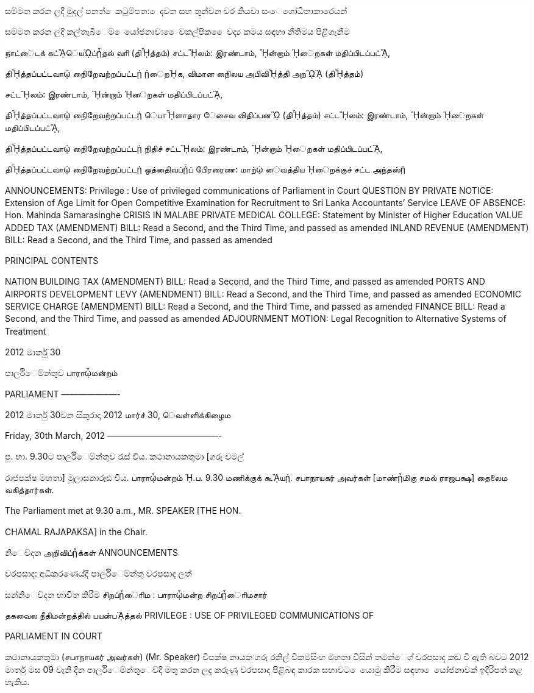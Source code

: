 සම්මත කරන ලදී මුදල් පනත් ෙකටුම්පත: ෙදවන සහ තුන්වන වර කියවා සංෙශෝධිතාකාරෙයන්

සම්මත කරන ලදී කල්තැබීෙම් ෙයෝජනාව: ෛවකල්පික ෛවද්‍ය කමය සඳහා නීතිමය පිළිගැනීම

நாட்ைடக் கட்ᾊெயᾨப்ᾗதல் வாி (திᾞத்தம்) சட்டᾚலம்: இரண்டாம், ᾚன்றாம் ᾙைறகள் மதிப்பிடப்பட்ᾌ,

திᾞத்தப்பட்டவாᾠ நிைறேவற்றப்பட்டᾐ ᾐைறᾙக, விமான நிைலய அபிவிᾞத்தி அறᾪᾌ (திᾞத்தம்)

சட்டᾚலம்: இரண்டாம், ᾚன்றாம் ᾙைறகள் மதிப்பிடப்பட்ᾌ,

திᾞத்தப்பட்டவாᾠ நிைறேவற்றப்பட்டᾐ ெபாᾞளாதார ேசைவ விதிப்பனᾫ (திᾞத்தம்) சட்டᾚலம்: இரண்டாம், ᾚன்றாம் ᾙைறகள் மதிப்பிடப்பட்ᾌ,

திᾞத்தப்பட்டவாᾠ நிைறேவற்றப்பட்டᾐ நிதிச் சட்டᾚலம்: இரண்டாம், ᾚன்றாம் ᾙைறகள் மதிப்பிடப்பட்ᾌ,

திᾞத்தப்பட்டவாᾠ நிைறேவற்றப்பட்டᾐ ஒத்திைவப்ᾗப் பிேரரைண: மாற்ᾠ ைவத்திய ᾙைறக்குச் சட்ட அந்தஸ்ᾐ

ANNOUNCEMENTS: Privilege : Use of privileged communications of Parliament in Court QUESTION BY PRIVATE NOTICE: Extension of Age Limit for Open Competitive Examination for Recruitment to Sri Lanka Accountants’ Service LEAVE OF ABSENCE: Hon. Mahinda Samarasinghe CRISIS IN MALABE PRIVATE MEDICAL COLLEGE: Statement by Minister of Higher Education VALUE ADDED TAX (AMENDMENT) BILL: Read a Second, and the Third Time, and passed as amended INLAND REVENUE (AMENDMENT) BILL: Read a Second, and the Third Time, and passed as amended

PRINCIPAL CONTENTS

NATION BUILDING TAX (AMENDMENT) BILL: Read a Second, and the Third Time, and passed as amended PORTS AND AIRPORTS DEVELOPMENT LEVY (AMENDMENT) BILL: Read a Second, and the Third Time, and passed as amended ECONOMIC SERVICE CHARGE (AMENDMENT) BILL: Read a Second, and the Third Time, and passed as amended FINANCE BILL: Read a Second, and the Third Time, and passed as amended ADJOURNMENT MOTION: Legal Recognition to Alternative Systems of Treatment

2012 මාර්තු 30

පාර්ලිෙම්න්තුව பாராᾦமன்றம்

PARLIAMENT —————–—-

2012 මාර්තු 30වන සිකුරාදා 2012 மார்ச் 30, ெவள்ளிக்கிழைம

Friday, 30th March, 2012 —————————————-

පූ. භා. 9.30ට පාර්ලිෙම්න්තුව රැස් විය. කථානායකතුමා [ගරු චමල්

රාජපක්ෂ මහතා] මූලාසනාරූඪ විය. பாராᾦமன்றம் ᾙ.ப. 9.30 மணிக்குக் கூᾊயᾐ. சபாநாயகர் அவர்கள் [மாண்ᾗமிகு சமல் ராஜபக்ஷ] தைலைம வகித்தார்கள்.

The Parliament met at 9.30 a.m., MR. SPEAKER [THE HON.

CHAMAL RAJAPAKSA] in the Chair.

නිෙව්දන அறிவிப்ᾗக்கள் ANNOUNCEMENTS

වරපසාද: අධිකරණෙය්දී පාර්ලිෙම්න්තු වරපසාද ලත්

සන්නිෙව්දන භාවිත කිරීම சிறப்ᾗாிைம : பாராᾦமன்ற சிறப்ᾗாிைமசார்

தகவைல நீதிமன்றத்தில் பயன்பᾌத்தல் PRIVILEGE : USE OF PRIVILEGED COMMUNICATIONS OF

PARLIAMENT IN COURT

කථානායකතුමා (சபாநாயகர் அவர்கள்) (Mr. Speaker) විපක්ෂ නායක ගරු රනිල් විකමසිංහ මහතා විසින් තමන්ෙග් වරපසාද කඩ වී ඇති බවට 2012 මාර්තු මස 09 වැනි දින පාර්ලිෙම්න්තුෙව්දි මතු කරන ලද කරුණු වරපසාද පිළිබඳ කාරක සභාවට ෙයොමු කිරීම සඳහා ෙයෝජනාවක් ඉදිරිපත් කළ හැකිය.
